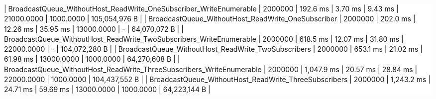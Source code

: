 | BroadcastQueue_WithoutHost_ReadWrite_OneSubscriber_WriteEnumerable    | 2000000      |   192.6 ms |    3.70 ms |     9.43 ms | 21000.0000 | 1000.0000 | 105,054,976 B |
| BroadcastQueue_WithoutHost_ReadWrite_OneSubscriber                    | 2000000      |   202.0 ms |   12.26 ms |    35.95 ms | 13000.0000 |         - |  64,070,072 B |
| BroadcastQueue_WithoutHost_ReadWrite_TwoSubscribers_WriteEnumerable   | 2000000      |   618.5 ms |   12.07 ms |    31.80 ms | 22000.0000 |         - | 104,072,280 B |
| BroadcastQueue_WithoutHost_ReadWrite_TwoSubscribers                   | 2000000      |   653.1 ms |   21.02 ms |    61.98 ms | 13000.0000 | 1000.0000 |  64,270,608 B |
| BroadcastQueue_WithoutHost_ReadWrite_ThreeSubscribers_WriteEnumerable | 2000000      | 1,047.9 ms |   20.57 ms |    28.84 ms | 22000.0000 | 1000.0000 | 104,437,552 B |
| BroadcastQueue_WithoutHost_ReadWrite_ThreeSubscribers                 | 2000000      | 1,243.2 ms |   24.71 ms |    59.69 ms | 13000.0000 | 1000.0000 |  64,223,144 B |



